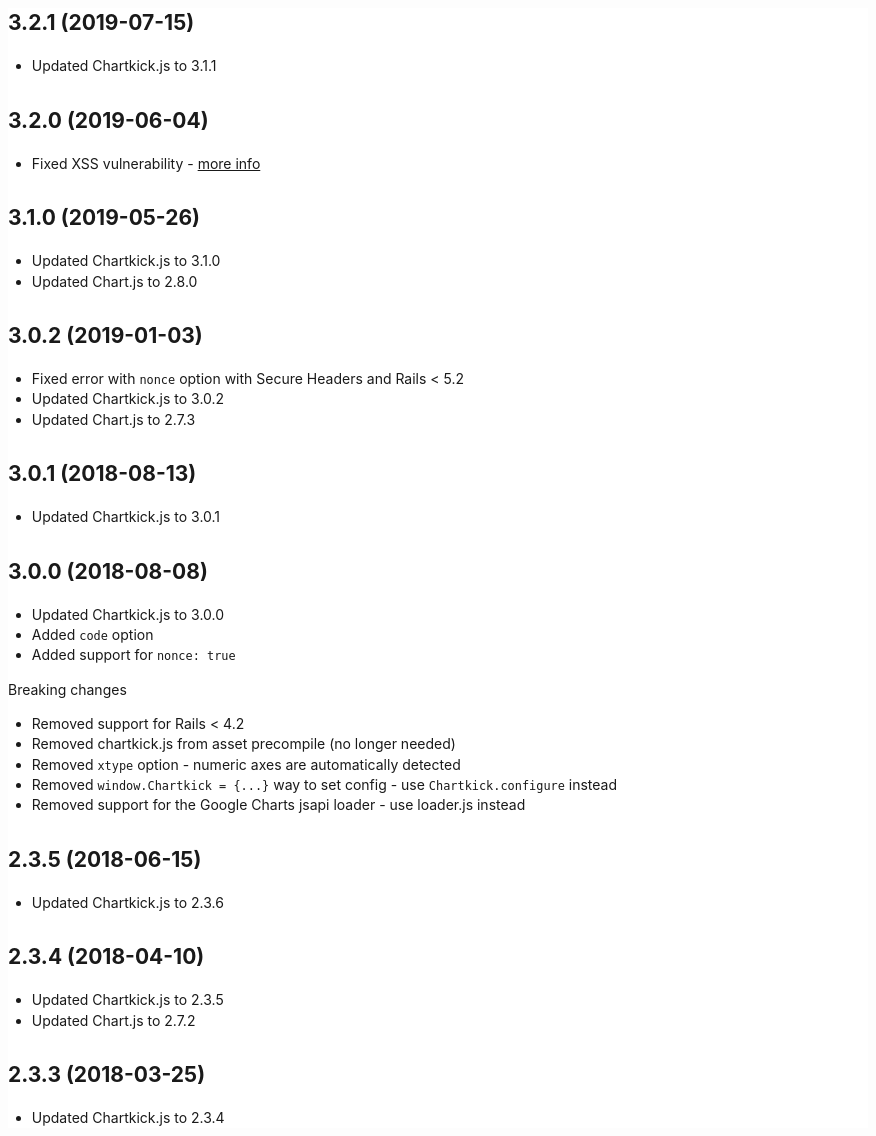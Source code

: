 ## 3.2.1 (2019-07-15)

- Updated Chartkick.js to 3.1.1

## 3.2.0 (2019-06-04)

- Fixed XSS vulnerability - [more info](https://github.com/ankane/chartkick/issues/488)

## 3.1.0 (2019-05-26)

- Updated Chartkick.js to 3.1.0
- Updated Chart.js to 2.8.0

## 3.0.2 (2019-01-03)

- Fixed error with `nonce` option with Secure Headers and Rails < 5.2
- Updated Chartkick.js to 3.0.2
- Updated Chart.js to 2.7.3

## 3.0.1 (2018-08-13)

- Updated Chartkick.js to 3.0.1

## 3.0.0 (2018-08-08)

- Updated Chartkick.js to 3.0.0
- Added `code` option
- Added support for `nonce: true`

Breaking changes

- Removed support for Rails < 4.2
- Removed chartkick.js from asset precompile (no longer needed)
- Removed `xtype` option - numeric axes are automatically detected
- Removed `window.Chartkick = {...}` way to set config - use `Chartkick.configure` instead
- Removed support for the Google Charts jsapi loader - use loader.js instead

## 2.3.5 (2018-06-15)

- Updated Chartkick.js to 2.3.6

## 2.3.4 (2018-04-10)

- Updated Chartkick.js to 2.3.5
- Updated Chart.js to 2.7.2

## 2.3.3 (2018-03-25)

- Updated Chartkick.js to 2.3.4
